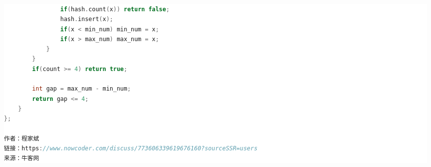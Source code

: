 ```C++
                if(hash.count(x)) return false;
                hash.insert(x);
                if(x < min_num) min_num = x;
                if(x > max_num) max_num = x;
            }
        }
        if(count >= 4) return true;
 
        int gap = max_num - min_num;
        return gap <= 4;
    }
};

作者：程家斌
链接：https://www.nowcoder.com/discuss/773606339619676160?sourceSSR=users
来源：牛客网
```


